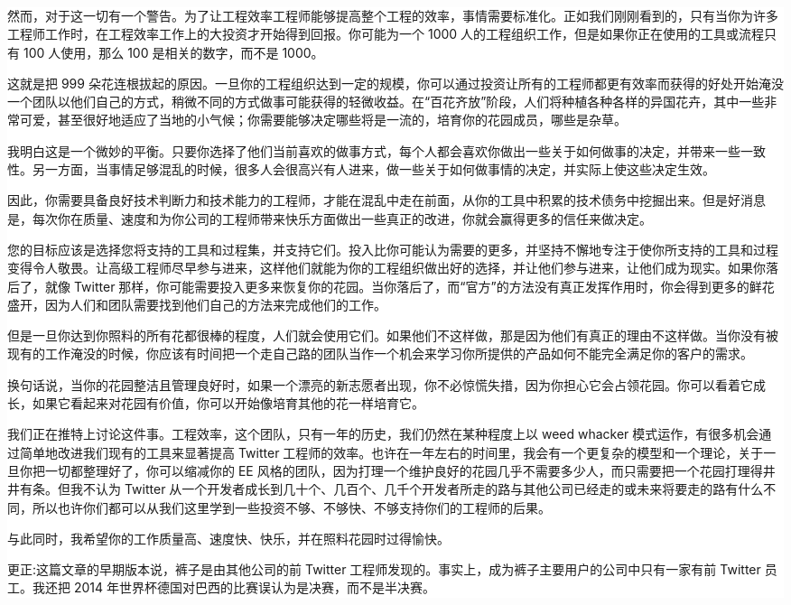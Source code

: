 然而，对于这一切有一个警告。为了让工程效率工程师能够提高整个工程的效率，事情需要标准化。正如我们刚刚看到的，只有当你为许多工程师工作时，在工程效率工作上的大投资才开始得到回报。你可能为一个 1000 人的工程组织工作，但是如果你正在使用的工具或流程只有 100 人使用，那么 100 是相关的数字，而不是 1000。

这就是把 999 朵花连根拔起的原因。一旦你的工程组织达到一定的规模，你可以通过投资让所有的工程师都更有效率而获得的好处开始淹没一个团队以他们自己的方式，稍微不同的方式做事可能获得的轻微收益。在“百花齐放”阶段，人们将种植各种各样的异国花卉，其中一些非常可爱，甚至很好地适应了当地的小气候；你需要能够决定哪些将是一流的，培育你的花园成员，哪些是杂草。

我明白这是一个微妙的平衡。只要你选择了他们当前喜欢的做事方式，每个人都会喜欢你做出一些关于如何做事的决定，并带来一些一致性。另一方面，当事情足够混乱的时候，很多人会很高兴有人进来，做一些关于如何做事情的决定，并实际上使这些决定生效。

因此，你需要具备良好技术判断力和技术能力的工程师，才能在混乱中走在前面，从你的工具中积累的技术债务中挖掘出来。但是好消息是，每次你在质量、速度和为你公司的工程师带来快乐方面做出一些真正的改进，你就会赢得更多的信任来做决定。

您的目标应该是选择您将支持的工具和过程集，并支持它们。投入比你可能认为需要的更多，并坚持不懈地专注于使你所支持的工具和过程变得令人敬畏。让高级工程师尽早参与进来，这样他们就能为你的工程组织做出好的选择，并让他们参与进来，让他们成为现实。如果你落后了，就像 Twitter 那样，你可能需要投入更多来恢复你的花园。当你落后了，而“官方”的方法没有真正发挥作用时，你会得到更多的鲜花盛开，因为人们和团队需要找到他们自己的方法来完成他们的工作。

但是一旦你达到你照料的所有花都很棒的程度，人们就会使用它们。如果他们不这样做，那是因为他们有真正的理由不这样做。当你没有被现有的工作淹没的时候，你应该有时间把一个走自己路的团队当作一个机会来学习你所提供的产品如何不能完全满足你的客户的需求。

换句话说，当你的花园整洁且管理良好时，如果一个漂亮的新志愿者出现，你不必惊慌失措，因为你担心它会占领花园。你可以看着它成长，如果它看起来对花园有价值，你可以开始像培育其他的花一样培育它。

我们正在推特上讨论这件事。工程效率，这个团队，只有一年的历史，我们仍然在某种程度上以 weed whacker 模式运作，有很多机会通过简单地改进我们现有的工具来显著提高 Twitter 工程师的效率。也许在一年左右的时间里，我会有一个更复杂的模型和一个理论，关于一旦你把一切都整理好了，你可以缩减你的 EE 风格的团队，因为打理一个维护良好的花园几乎不需要多少人，而只需要把一个花园打理得井井有条。但我不认为 Twitter 从一个开发者成长到几十个、几百个、几千个开发者所走的路与其他公司已经走的或未来将要走的路有什么不同，所以也许你们都可以从我们这里学到一些投资不够、不够快、不够支持你们的工程师的后果。

与此同时，我希望你的工作质量高、速度快、快乐，并在照料花园时过得愉快。

更正:这篇文章的早期版本说，裤子是由其他公司的前 Twitter 工程师发现的。事实上，成为裤子主要用户的公司中只有一家有前 Twitter 员工。我还把 2014 年世界杯德国对巴西的比赛误认为是决赛，而不是半决赛。